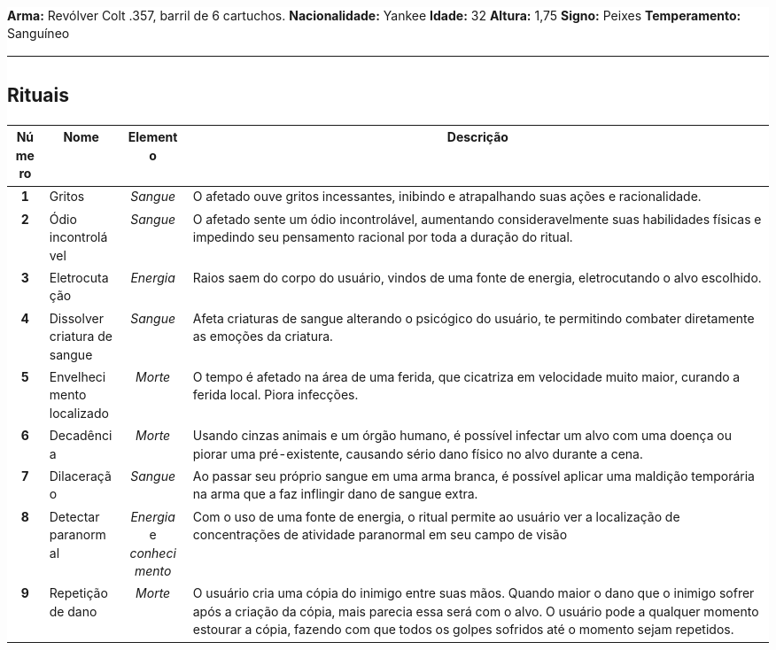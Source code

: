 **Arma:** Revólver Colt .357, barril de 6 cartuchos. 
**Nacionalidade:** Yankee
**Idade:** 32
**Altura:** 1,75
**Signo:** Peixes
**Temperamento:** Sanguíneo

---

## Rituais

| Número | Nome                         |          Elemento          | Descrição                                                                                                                                                                                                                                                                             |
| :----: | ---------------------------- | :------------------------: | ------------------------------------------------------------------------------------------------------------------------------------------------------------------------------------------------------------------------------------------------------------------------------------- |
| **1**  | Gritos                       |          *Sangue*          | O afetado ouve gritos incessantes, inibindo e atrapalhando suas ações e racionalidade.                                                                                                                                                                                                |
| **2**  | Ódio incontrolável           |          *Sangue*          | O afetado sente um ódio incontrolável, aumentando consideravelmente suas habilidades físicas e impedindo seu pensamento racional por toda a duração do ritual.                                                                                                                        |
| **3**  | Eletrocutação                |         *Energia*          | Raios saem do corpo do usuário, vindos de uma fonte de energia, eletrocutando o alvo escolhido.                                                                                                                                                                                       |
| **4**  | Dissolver criatura de sangue |          *Sangue*          | Afeta criaturas de sangue alterando o psicógico do usuário, te permitindo combater diretamente as emoções da criatura.                                                                                                                                                                |
| **5**  | Envelhecimento localizado    |          *Morte*           | O tempo é afetado na área de uma ferida, que cicatriza em velocidade muito maior, curando a ferida local. Piora infecções.                                                                                                                                                            |
| **6**  | Decadência                   |          *Morte*           | Usando cinzas animais e um órgão humano, é possível infectar um alvo com uma doença ou piorar uma pré-existente, causando sério dano físico no alvo durante a cena.                                                                                                                   |
| **7**  | Dilaceração                  |          *Sangue*          | Ao passar seu próprio sangue em uma arma branca, é possível aplicar uma maldição temporária na arma que a faz inflingir dano de sangue extra.                                                                                                                                         |
| **8**  | Detectar paranormal          | *Energia* e *conhecimento* | Com o uso de uma fonte de energia, o ritual permite ao usuário ver a localização de concentrações de atividade paranormal em seu campo de visão                                                                                                                                       |
| **9**  | Repetição de dano            |          *Morte*           | O usuário cria uma cópia do inimigo entre suas mãos. Quando maior o dano que o inimigo sofrer após a criação da cópia, mais parecia essa será com o alvo. O usuário pode a qualquer momento estourar a cópia, fazendo com que todos os golpes sofridos até o momento sejam repetidos. |